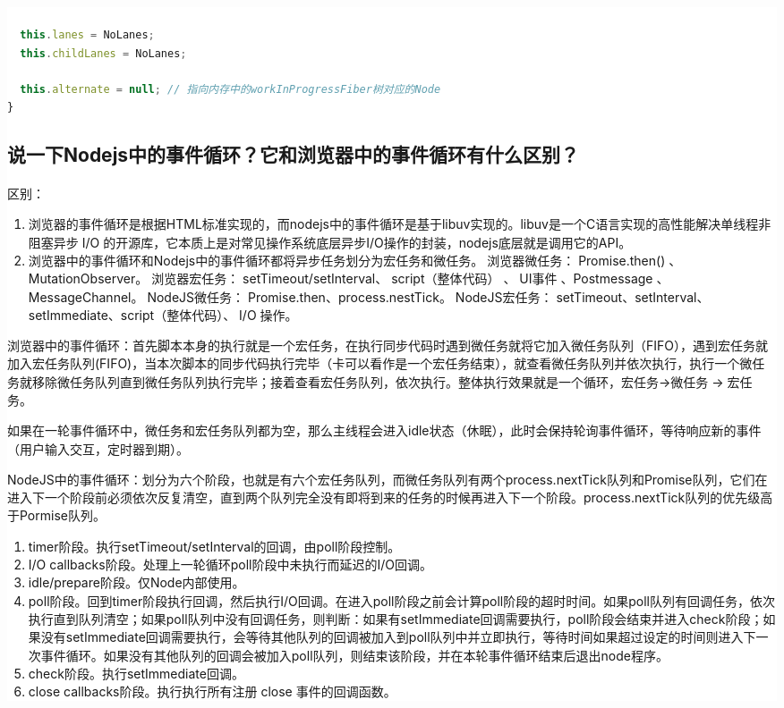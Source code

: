 ```js

  this.lanes = NoLanes;
  this.childLanes = NoLanes;

  this.alternate = null; // 指向内存中的workInProgressFiber树对应的Node
}


```

## 说一下Nodejs中的事件循环？它和浏览器中的事件循环有什么区别？

区别：

1. 浏览器的事件循环是根据HTML标准实现的，而nodejs中的事件循环是基于libuv实现的。libuv是一个C语言实现的高性能解决单线程非阻塞异步 I/O 的开源库，它本质上是对常见操作系统底层异步I/O操作的封装，nodejs底层就是调用它的API。
2. 浏览器中的事件循环和Nodejs中的事件循环都将异步任务划分为宏任务和微任务。
  浏览器微任务： Promise.then() 、 MutationObserver。
  浏览器宏任务： setTimeout/setInterval、 script（整体代码） 、 UI事件 、Postmessage 、 MessageChannel。
  NodeJS微任务： Promise.then、process.nestTick。
  NodeJS宏任务： setTimeout、setInterval、 setImmediate、script（整体代码）、 I/O 操作。


浏览器中的事件循环：首先脚本本身的执行就是一个宏任务，在执行同步代码时遇到微任务就将它加入微任务队列（FIFO），遇到宏任务就加入宏任务队列(FIFO)，当本次脚本的同步代码执行完毕（卡可以看作是一个宏任务结束），就查看微任务队列并依次执行，执行一个微任务就移除微任务队列直到微任务队列执行完毕；接着查看宏任务队列，依次执行。整体执行效果就是一个循环，宏任务->微任务 -> 宏任务。

如果在一轮事件循环中，微任务和宏任务队列都为空，那么主线程会进入idle状态（休眠），此时会保持轮询事件循环，等待响应新的事件（用户输入交互，定时器到期）。


NodeJS中的事件循环：划分为六个阶段，也就是有六个宏任务队列，而微任务队列有两个process.nextTick队列和Promise队列，它们在进入下一个阶段前必须依次反复清空，直到两个队列完全没有即将到来的任务的时候再进入下一个阶段。process.nextTick队列的优先级高于Pormise队列。

1. timer阶段。执行setTimeout/setInterval的回调，由poll阶段控制。
2. I/O callbacks阶段。处理上一轮循环poll阶段中未执行而延迟的I/O回调。
3. idle/prepare阶段。仅Node内部使用。
4. poll阶段。回到timer阶段执行回调，然后执行I/O回调。在进入poll阶段之前会计算poll阶段的超时时间。如果poll队列有回调任务，依次执行直到队列清空；如果poll队列中没有回调任务，则判断：如果有setImmediate回调需要执行，poll阶段会结束并进入check阶段；如果没有setImmediate回调需要执行，会等待其他队列的回调被加入到poll队列中并立即执行，等待时间如果超过设定的时间则进入下一次事件循环。如果没有其他队列的回调会被加入poll队列，则结束该阶段，并在本轮事件循环结束后退出node程序。
5. check阶段。执行setImmediate回调。
6. close callbacks阶段。执行执行所有注册 close 事件的回调函数。

